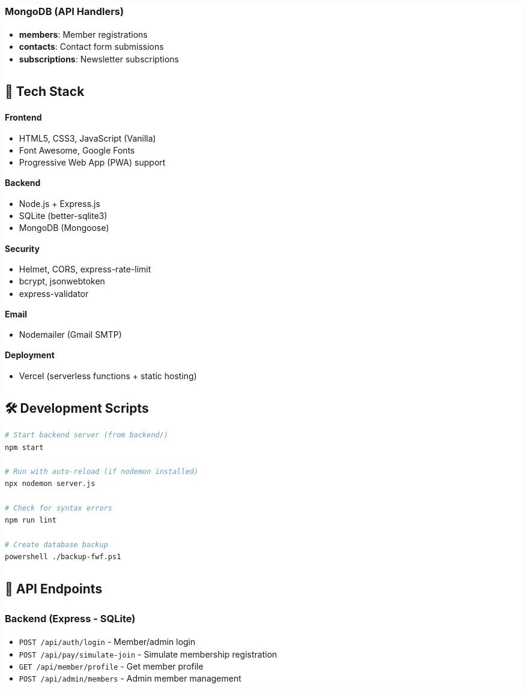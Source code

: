 ### MongoDB (API Handlers)
- **members**: Member registrations
- **contacts**: Contact form submissions
- **subscriptions**: Newsletter subscriptions

## 🎨 Tech Stack

**Frontend**
- HTML5, CSS3, JavaScript (Vanilla)
- Font Awesome, Google Fonts
- Progressive Web App (PWA) support

**Backend**
- Node.js + Express.js
- SQLite (better-sqlite3)
- MongoDB (Mongoose)

**Security**
- Helmet, CORS, express-rate-limit
- bcrypt, jsonwebtoken
- express-validator

**Email**
- Nodemailer (Gmail SMTP)

**Deployment**
- Vercel (serverless functions + static hosting)

## 🛠️ Development Scripts

```bash
# Start backend server (from backend/)
npm start

# Run with auto-reload (if nodemon installed)
npx nodemon server.js

# Check for syntax errors
npm run lint

# Create database backup
powershell ./backup-fwf.ps1
```

## 📝 API Endpoints

### Backend (Express - SQLite)
- `POST /api/auth/login` - Member/admin login
- `POST /api/pay/simulate-join` - Simulate membership registration
- `GET /api/member/profile` - Get member profile
- `POST /api/admin/members` - Admin member management

